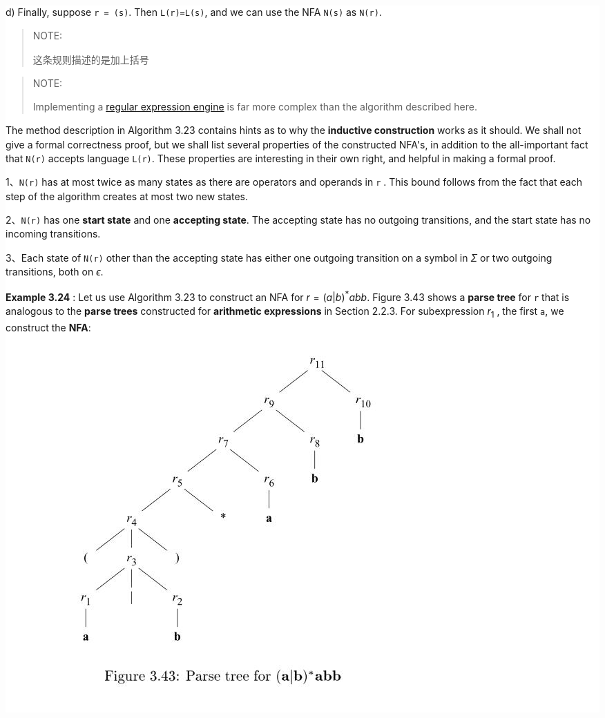 d) Finally, suppose `r = (s)`. Then `L(r)=L(s)`, and we can use the NFA `N(s)` as `N(r)`.

> NOTE:
>
> 这条规则描述的是加上括号



> NOTE: 
>
> Implementing a [regular expression engine](https://en.wikipedia.org/wiki/Comparison_of_regular_expression_engines) is far more complex than the algorithm described here.

The method description in Algorithm 3.23 contains hints as to why the **inductive construction** works as it should. We shall not give a formal correctness proof, but we shall list several properties of the constructed NFA's, in addition to the all-important fact that `N(r)` accepts language `L(r)`. These properties are interesting in their own right, and helpful in making a formal proof.

1、`N(r)` has at most twice as many states as there are operators and operands in `r` . This bound follows from the fact that each step of the algorithm creates at most two new states.

2、`N(r)` has one **start state** and one **accepting state**. The accepting state has no outgoing transitions, and the start state has no incoming transitions.

3、Each state of `N(r)` other than the accepting state has either one outgoing transition on a symbol in $\Sigma$ or two outgoing transitions, both on $\epsilon$.

**Example 3.24** : Let us use Algorithm 3.23 to construct an NFA for $r = (a | b) ^*abb$. Figure 3.43 shows a **parse tree** for `r` that is analogous to the **parse trees** constructed for **arithmetic expressions** in Section 2.2.3. For subexpression $r_1$ , the first `a`, we construct the **NFA**:

![](./figure-3.43-Parse-tree-for.jpg)

